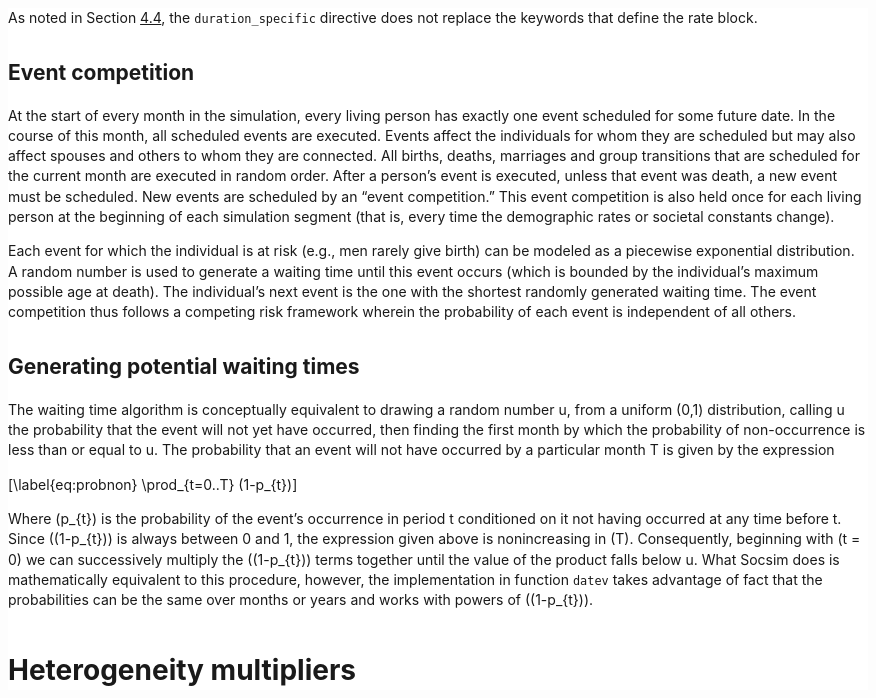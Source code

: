 As noted in Section [4.4](#sec:segmentSpecific), the
<span class="upright">`duration_specific`</span> directive does not
replace the keywords that define the rate block.

## Event competition

At the start of every month in the simulation, every living person has
exactly one event scheduled for some future date. In the course of this
month, all scheduled events are executed. Events affect the individuals
for whom they are scheduled but may also affect spouses and others to
whom they are connected. All births, deaths, marriages and group
transitions that are scheduled for the current month are executed in
random order. After a person’s event is executed, unless that event was
death, a new event must be scheduled. New events are scheduled by an
“event competition.” This event competition is also held once for each
living person at the beginning of each simulation segment (that is,
every time the demographic rates or societal constants change).

Each event for which the individual is at risk (e.g., men rarely give
birth) can be modeled as a piecewise exponential distribution. A random
number is used to generate a waiting time until this event occurs (which
is bounded by the individual’s maximum possible age at death). The
individual’s next event is the one with the shortest randomly generated
waiting time. The event competition thus follows a competing risk
framework wherein the probability of each event is independent of all
others.

## Generating potential waiting times

The waiting time algorithm is conceptually equivalent to drawing a
random number u, from a uniform (0,1) distribution, calling u the
probability that the event will not yet have occurred, then finding the
first month by which the probability of non-occurrence is less than or
equal to u. The probability that an event will not have occurred by a
particular month T is given by the expression

\[\label{eq:probnon}
  \prod_{t=0..T} (1-p_{t})\]

Where \(p_{t}\) is the probability of the event’s occurrence in period t
conditioned on it not having occurred at any time before t. Since
\((1-p_{t})\) is always between 0 and 1, the expression given above is
nonincreasing in \(T\). Consequently, beginning with \(t = 0\) we can
successively multiply the \((1-p_{t})\) terms together until the value
of the product falls below u. What Socsim does is mathematically
equivalent to this procedure, however, the implementation in function
`datev` takes advantage of fact that the probabilities can be the same
over months or years and works with powers of \((1-p_{t})\).

# Heterogeneity multipliers
